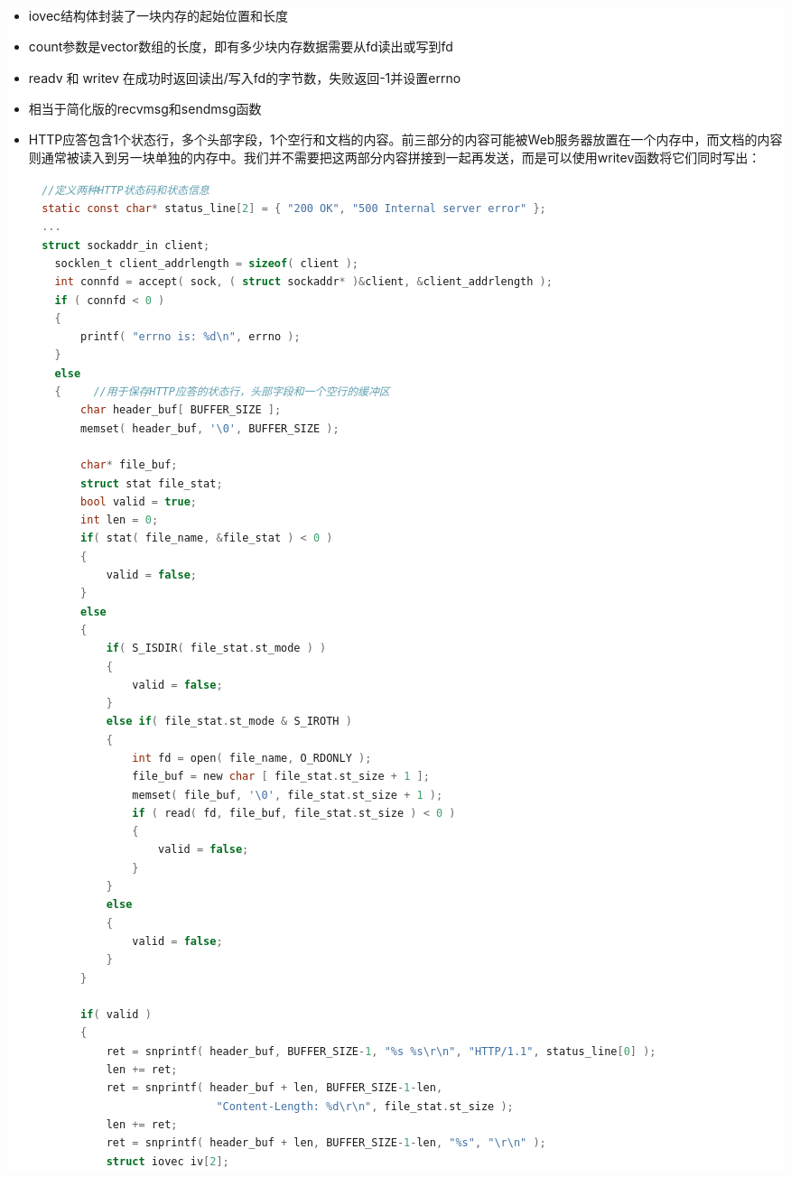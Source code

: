   - iovec结构体封装了一块内存的起始位置和长度

+ count参数是vector数组的长度，即有多少块内存数据需要从fd读出或写到fd

+ readv 和 writev 在成功时返回读出/写入fd的字节数，失败返回-1并设置errno

+ 相当于简化版的recvmsg和sendmsg函数

+ HTTP应答包含1个状态行，多个头部字段，1个空行和文档的内容。前三部分的内容可能被Web服务器放置在一个内存中，而文档的内容则通常被读入到另一块单独的内存中。我们并不需要把这两部分内容拼接到一起再发送，而是可以使用writev函数将它们同时写出：

  ```c
  	//定义两种HTTP状态码和状态信息
  	static const char* status_line[2] = { "200 OK", "500 Internal server error" };
  	...
  	struct sockaddr_in client;
      socklen_t client_addrlength = sizeof( client );
      int connfd = accept( sock, ( struct sockaddr* )&client, &client_addrlength );
      if ( connfd < 0 )
      {
          printf( "errno is: %d\n", errno );
      }
      else
      {		//用于保存HTTP应答的状态行，头部字段和一个空行的缓冲区
          char header_buf[ BUFFER_SIZE ];
          memset( header_buf, '\0', BUFFER_SIZE );
          
          char* file_buf;
          struct stat file_stat;
          bool valid = true;
          int len = 0;
          if( stat( file_name, &file_stat ) < 0 )
          {
              valid = false;
          }
          else
          {
              if( S_ISDIR( file_stat.st_mode ) )
              {
                  valid = false;
              }
              else if( file_stat.st_mode & S_IROTH )
              {
                  int fd = open( file_name, O_RDONLY );
                  file_buf = new char [ file_stat.st_size + 1 ];
                  memset( file_buf, '\0', file_stat.st_size + 1 );
                  if ( read( fd, file_buf, file_stat.st_size ) < 0 )
                  {
                      valid = false;
                  }
              }
              else
              {
                  valid = false;
              }
          }
          
          if( valid )
          {
              ret = snprintf( header_buf, BUFFER_SIZE-1, "%s %s\r\n", "HTTP/1.1", status_line[0] );
              len += ret;
              ret = snprintf( header_buf + len, BUFFER_SIZE-1-len, 
                               "Content-Length: %d\r\n", file_stat.st_size );
              len += ret;
              ret = snprintf( header_buf + len, BUFFER_SIZE-1-len, "%s", "\r\n" );
              struct iovec iv[2];
  ```